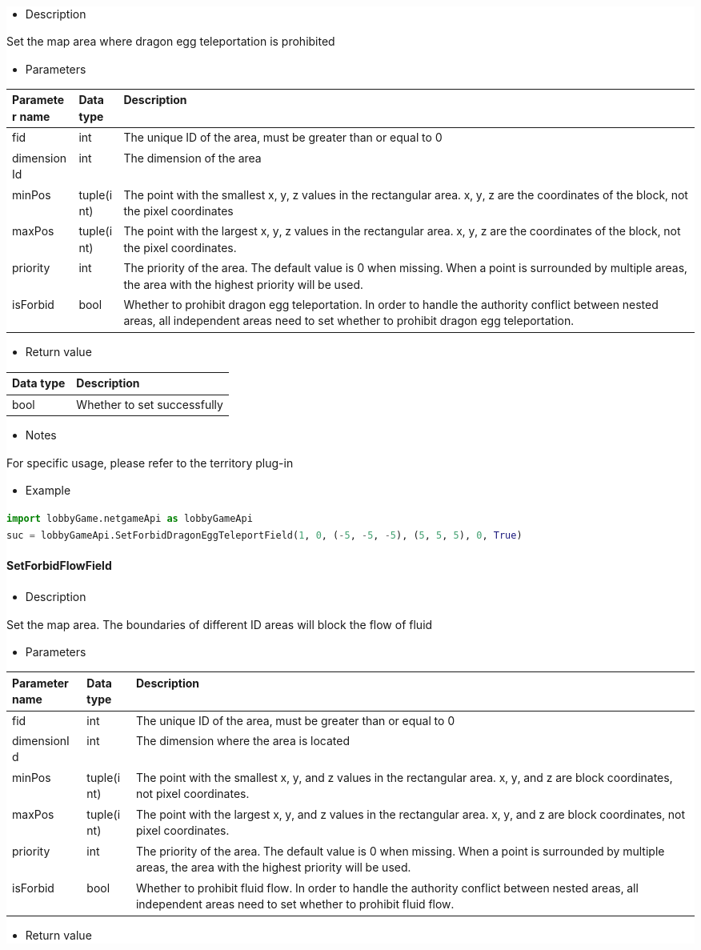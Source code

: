 - Description 

Set the map area where dragon egg teleportation is prohibited 

- Parameters 

| Parameter name | Data type | Description | 
| :--- | :--- | :--- | 
| fid | int | The unique ID of the area, must be greater than or equal to 0 | 
| dimensionId | int | The dimension of the area | 
| minPos | tuple(int) | The point with the smallest x, y, z values in the rectangular area. x, y, z are the coordinates of the block, not the pixel coordinates | 
| maxPos | tuple(int) | The point with the largest x, y, z values in the rectangular area. x, y, z are the coordinates of the block, not the pixel coordinates. | 
| priority | int | The priority of the area. The default value is 0 when missing. When a point is surrounded by multiple areas, the area with the highest priority will be used. | 
| isForbid | bool | Whether to prohibit dragon egg teleportation. In order to handle the authority conflict between nested areas, all independent areas need to set whether to prohibit dragon egg teleportation. | 
- Return value 

| Data type | Description | 
| :--- | :--- | 
| bool | Whether to set successfully | 
- Notes 

For specific usage, please refer to the territory plug-in 



- Example 

```python 
import lobbyGame.netgameApi as lobbyGameApi 
suc = lobbyGameApi.SetForbidDragonEggTeleportField(1, 0, (-5, -5, -5), (5, 5, 5), 0, True) 
``` 
<span id="SetForbidFlowField"></span> 
#### SetForbidFlowField 

- Description 

Set the map area. The boundaries of different ID areas will block the flow of fluid 

- Parameters 

| Parameter name | Data type | Description | 
| :--- | :--- | :--- | 
| fid | int | The unique ID of the area, must be greater than or equal to 0 | 
| dimensionId | int | The dimension where the area is located | 
| minPos | tuple(int) | The point with the smallest x, y, and z values in the rectangular area. x, y, and z are block coordinates, not pixel coordinates. | 
| maxPos | tuple(int) | The point with the largest x, y, and z values in the rectangular area. x, y, and z are block coordinates, not pixel coordinates. | 
| priority | int | The priority of the area. The default value is 0 when missing. When a point is surrounded by multiple areas, the area with the highest priority will be used. | 
| isForbid | bool | Whether to prohibit fluid flow. In order to handle the authority conflict between nested areas, all independent areas need to set whether to prohibit fluid flow. | 
- Return value 

